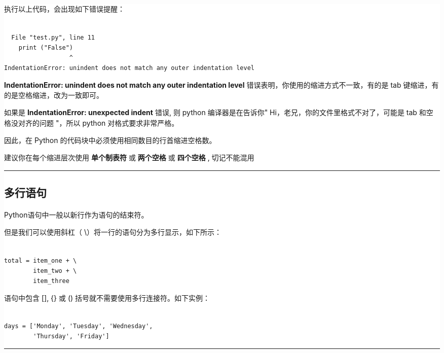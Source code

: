 执行以上代码，会出现如下错误提醒：

```

  File "test.py", line 11
    print ("False")
                  ^
IndentationError: unindent does not match any outer indentation level

```

**IndentationError: unindent does not match any outer indentation level**
错误表明，你使用的缩进方式不一致，有的是 tab 键缩进，有的是空格缩进，改为一致即可。

如果是
**IndentationError: unexpected indent**
错误, 则 python 编译器是在告诉你"
Hi，老兄，你的文件里格式不对了，可能是 tab 和空格没对齐的问题
"，所以 python 对格式要求非常严格。

因此，在 Python 的代码块中必须使用相同数目的行首缩进空格数。

建议你在每个缩进层次使用
**单个制表符**
或
**两个空格**
或
**四个空格**
, 切记不能混用

---

多行语句
----

Python语句中一般以新行作为语句的结束符。

但是我们可以使用斜杠（ \）将一行的语句分为多行显示，如下所示：

```

total = item_one + \
        item_two + \
        item_three

```

语句中包含 [], {} 或 () 括号就不需要使用多行连接符。如下实例：

```

days = ['Monday', 'Tuesday', 'Wednesday',
        'Thursday', 'Friday']

```

---
